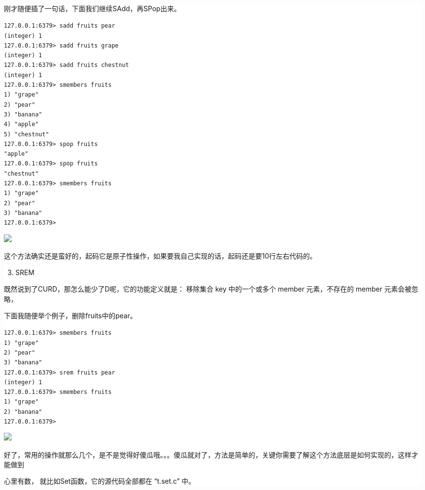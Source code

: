 刚才随便插了一句话，下面我们继续SAdd，再SPop出来。
 


    127.0.0.1:6379> sadd fruits pear
    (integer) 1
    127.0.0.1:6379> sadd fruits grape
    (integer) 1
    127.0.0.1:6379> sadd fruits chestnut
    (integer) 1
    127.0.0.1:6379> smembers fruits
    1) "grape"
    2) "pear"
    3) "banana"
    4) "apple"
    5) "chestnut"
    127.0.0.1:6379> spop fruits
    "apple"
    127.0.0.1:6379> spop fruits
    "chestnut"
    127.0.0.1:6379> smembers fruits
    1) "grape"
    2) "pear"
    3) "banana"
    127.0.0.1:6379> 


![][6]

这个方法确实还是蛮好的，起码它是原子性操作，如果要我自己实现的话，起码还是要10行左右代码的。

3. SREM

既然说到了CURD，那怎么能少了D呢，它的功能定义就是： 移除集合 key 中的一个或多个 member 元素，不存在的 member 元素会被忽略，

下面我随便举个例子，删除fruits中的pear。


    127.0.0.1:6379> smembers fruits
    1) "grape"
    2) "pear"
    3) "banana"
    127.0.0.1:6379> srem fruits pear
    (integer) 1
    127.0.0.1:6379> smembers fruits
    1) "grape"
    2) "banana"
    127.0.0.1:6379> 


![][7]

 好了，常用的操作就那么几个，是不是觉得好傻瓜哦。。。傻瓜就对了，方法是简单的，关键你需要了解这个方法底层是如何实现的，这样才能做到

心里有数， 就比如Set函数，它的源代码全部都在 “t.set.c” 中。


 

[0]: http://www.cnblogs.com/huangxincheng/p/4978156.html
[1]: http://images2015.cnblogs.com/blog/214741/201511/214741-20151119160016280-281082373.png
[2]: http://images2015.cnblogs.com/blog/214741/201511/214741-20151119160537561-1584789947.png
[3]: http://images2015.cnblogs.com/blog/214741/201511/214741-20151119161107046-1912558516.png
[4]: http://images2015.cnblogs.com/blog/214741/201511/214741-20151119161255624-1439114717.png
[5]: http://images2015.cnblogs.com/blog/214741/201511/214741-20151119162328061-243759872.png
[6]: http://images2015.cnblogs.com/blog/214741/201511/214741-20151119162818546-1895474.png
[7]: http://images2015.cnblogs.com/blog/214741/201511/214741-20151119164920233-808377936.png